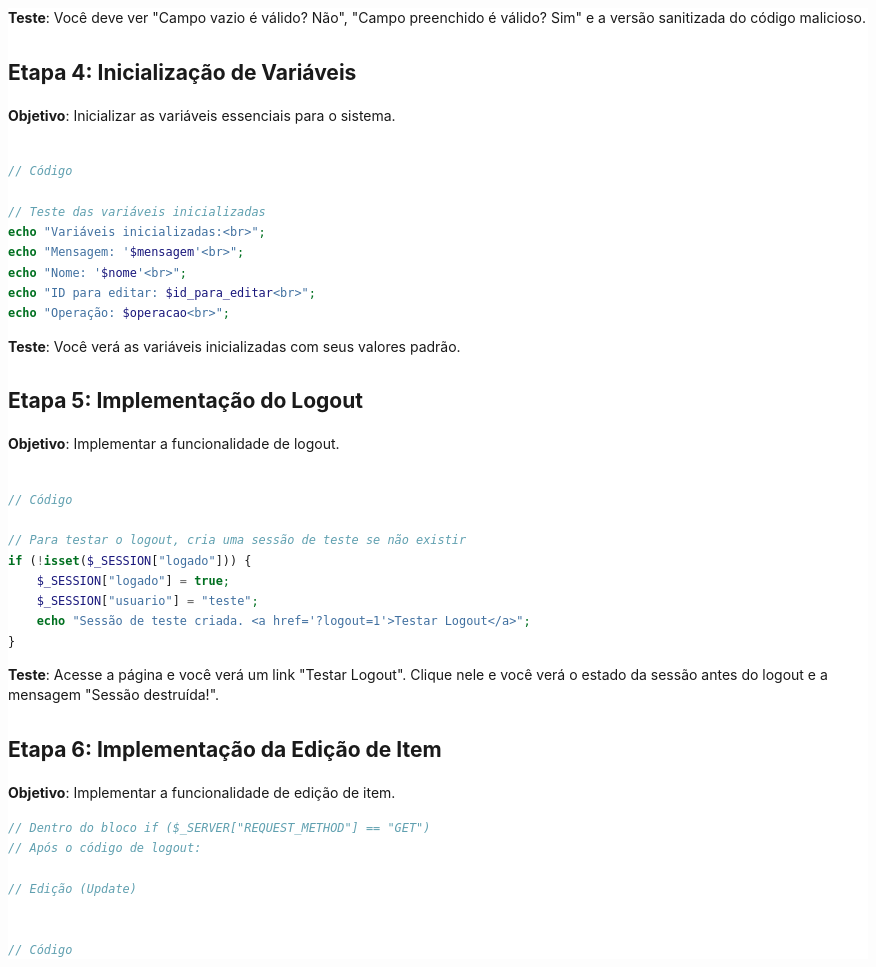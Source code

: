 **Teste**: Você deve ver "Campo vazio é válido? Não", "Campo preenchido é válido? Sim" e a versão sanitizada do código malicioso.

## Etapa 4: Inicialização de Variáveis

**Objetivo**: Inicializar as variáveis essenciais para o sistema.

```php

// Código

// Teste das variáveis inicializadas
echo "Variáveis inicializadas:<br>";
echo "Mensagem: '$mensagem'<br>";
echo "Nome: '$nome'<br>";
echo "ID para editar: $id_para_editar<br>";
echo "Operação: $operacao<br>";
```

**Teste**: Você verá as variáveis inicializadas com seus valores padrão.

## Etapa 5: Implementação do Logout

**Objetivo**: Implementar a funcionalidade de logout.

```php

// Código

// Para testar o logout, cria uma sessão de teste se não existir
if (!isset($_SESSION["logado"])) {
    $_SESSION["logado"] = true;
    $_SESSION["usuario"] = "teste";
    echo "Sessão de teste criada. <a href='?logout=1'>Testar Logout</a>";
}
```

**Teste**: Acesse a página e você verá um link "Testar Logout". Clique nele e você verá o estado da sessão antes do logout e a mensagem "Sessão destruída!".

## Etapa 6: Implementação da Edição de Item

**Objetivo**: Implementar a funcionalidade de edição de item.

```php
// Dentro do bloco if ($_SERVER["REQUEST_METHOD"] == "GET")
// Após o código de logout:

// Edição (Update)


// Código


```
